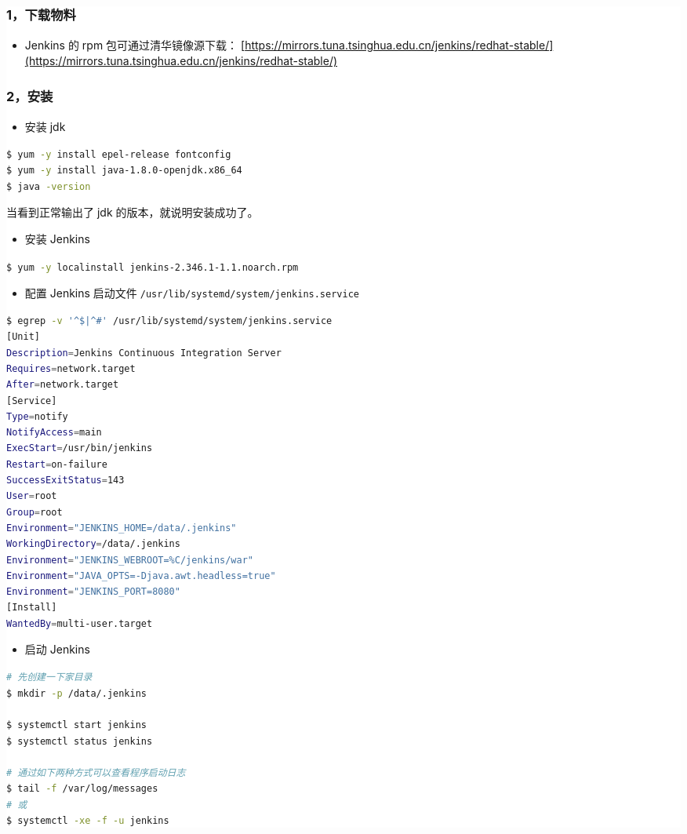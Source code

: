 ### 1，下载物料

- Jenkins 的 rpm 包可通过清华镜像源下载： [https://mirrors.tuna.tsinghua.edu.cn/jenkins/redhat-stable/](https://mirrors.tuna.tsinghua.edu.cn/jenkins/redhat-stable/)

### 2，安装

- 安装 jdk

```sh
$ yum -y install epel-release fontconfig
$ yum -y install java-1.8.0-openjdk.x86_64
$ java -version
```

当看到正常输出了 jdk 的版本，就说明安装成功了。

- 安装 Jenkins

```sh
$ yum -y localinstall jenkins-2.346.1-1.1.noarch.rpm
```

- 配置 Jenkins 启动文件 `/usr/lib/systemd/system/jenkins.service`

```sh
$ egrep -v '^$|^#' /usr/lib/systemd/system/jenkins.service
[Unit]
Description=Jenkins Continuous Integration Server
Requires=network.target
After=network.target
[Service]
Type=notify
NotifyAccess=main
ExecStart=/usr/bin/jenkins
Restart=on-failure
SuccessExitStatus=143
User=root
Group=root
Environment="JENKINS_HOME=/data/.jenkins"
WorkingDirectory=/data/.jenkins
Environment="JENKINS_WEBROOT=%C/jenkins/war"
Environment="JAVA_OPTS=-Djava.awt.headless=true"
Environment="JENKINS_PORT=8080"
[Install]
WantedBy=multi-user.target
```

- 启动 Jenkins

```sh
# 先创建一下家目录
$ mkdir -p /data/.jenkins

$ systemctl start jenkins
$ systemctl status jenkins

# 通过如下两种方式可以查看程序启动日志
$ tail -f /var/log/messages
# 或
$ systemctl -xe -f -u jenkins
```
